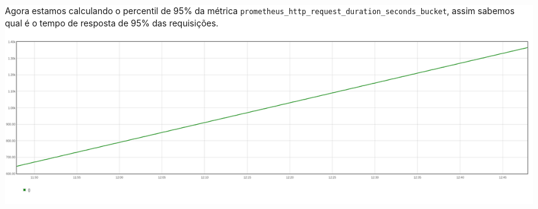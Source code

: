 Agora estamos calculando o percentil de 95% da métrica `prometheus_http_request_duration_seconds_bucket`, assim sabemos qual é o tempo de resposta de 95% das requisições.

![Gráfico do Quantile](../images/func_quantile.png)